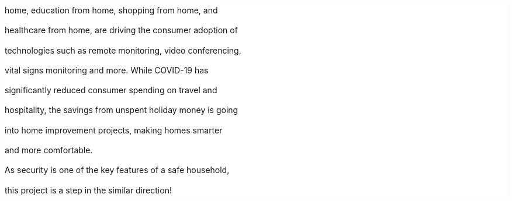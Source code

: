 home, education from home, shopping from home, and

healthcare from home, are driving the consumer adoption of

technologies such as remote monitoring, video conferencing,

vital signs monitoring and more. While COVID-19 has

significantly reduced consumer spending on travel and

hospitality, the savings from unspent holiday money is going

into home improvement projects, making homes smarter

and more comfortable.

As security is one of the key features of a safe household,

this project is a step in the similar direction!



